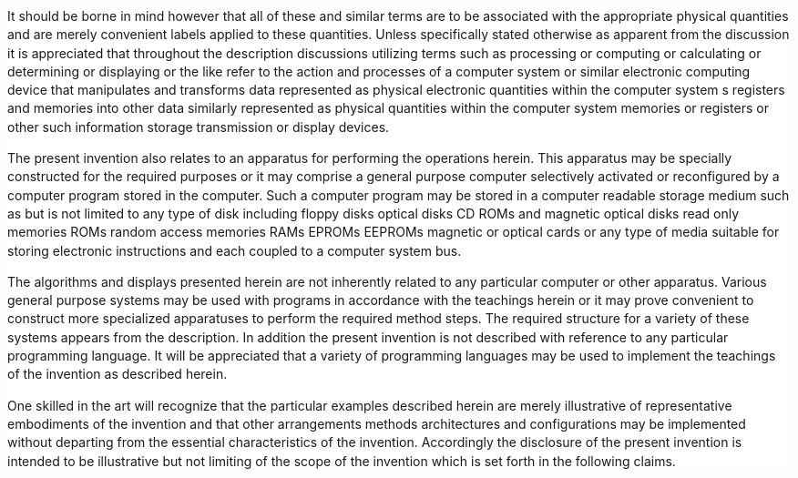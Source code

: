 It should be borne in mind however that all of these and similar terms are to be associated with the appropriate physical quantities and are merely convenient labels applied to these quantities. Unless specifically stated otherwise as apparent from the discussion it is appreciated that throughout the description discussions utilizing terms such as processing or computing or calculating or determining or displaying or the like refer to the action and processes of a computer system or similar electronic computing device that manipulates and transforms data represented as physical electronic quantities within the computer system s registers and memories into other data similarly represented as physical quantities within the computer system memories or registers or other such information storage transmission or display devices.

The present invention also relates to an apparatus for performing the operations herein. This apparatus may be specially constructed for the required purposes or it may comprise a general purpose computer selectively activated or reconfigured by a computer program stored in the computer. Such a computer program may be stored in a computer readable storage medium such as but is not limited to any type of disk including floppy disks optical disks CD ROMs and magnetic optical disks read only memories ROMs random access memories RAMs EPROMs EEPROMs magnetic or optical cards or any type of media suitable for storing electronic instructions and each coupled to a computer system bus.

The algorithms and displays presented herein are not inherently related to any particular computer or other apparatus. Various general purpose systems may be used with programs in accordance with the teachings herein or it may prove convenient to construct more specialized apparatuses to perform the required method steps. The required structure for a variety of these systems appears from the description. In addition the present invention is not described with reference to any particular programming language. It will be appreciated that a variety of programming languages may be used to implement the teachings of the invention as described herein.

One skilled in the art will recognize that the particular examples described herein are merely illustrative of representative embodiments of the invention and that other arrangements methods architectures and configurations may be implemented without departing from the essential characteristics of the invention. Accordingly the disclosure of the present invention is intended to be illustrative but not limiting of the scope of the invention which is set forth in the following claims.

